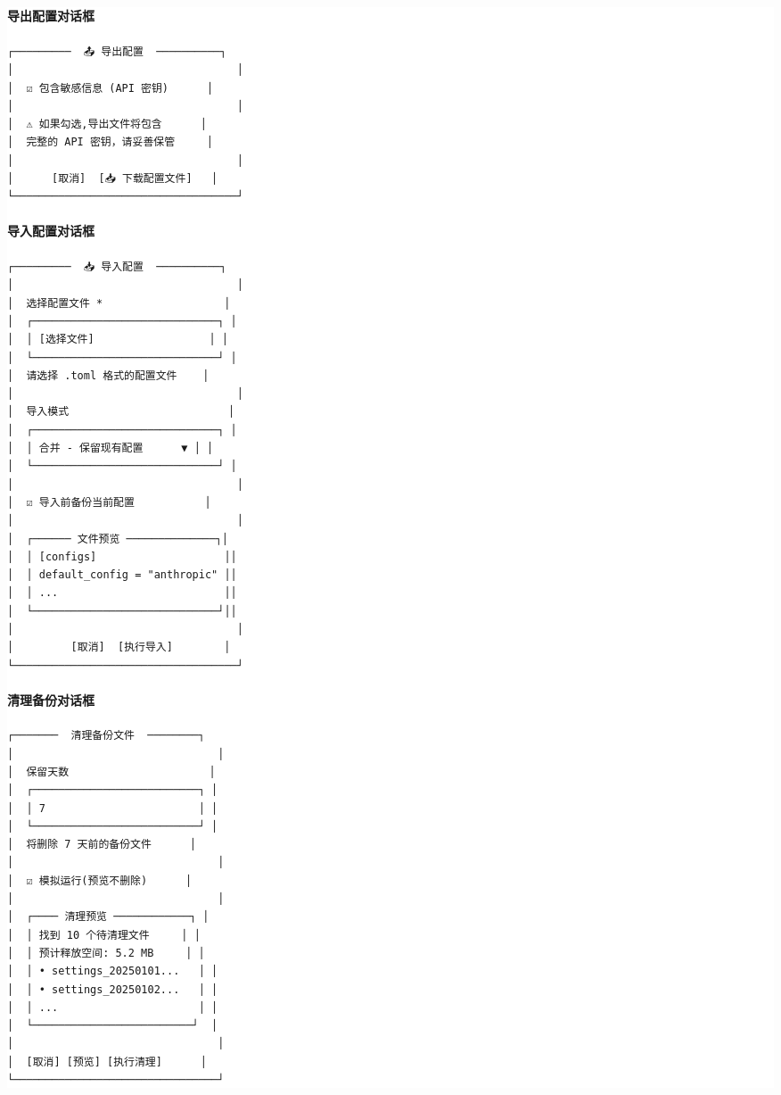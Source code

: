 #### 导出配置对话框

```
┌─────────  📤 导出配置  ──────────┐
│                                   │
│  ☑️ 包含敏感信息 (API 密钥)      │
│                                   │
│  ⚠️ 如果勾选,导出文件将包含      │
│  完整的 API 密钥，请妥善保管     │
│                                   │
│      [取消]  [📥 下载配置文件]   │
└───────────────────────────────────┘
```

#### 导入配置对话框

```
┌─────────  📥 导入配置  ──────────┐
│                                   │
│  选择配置文件 *                   │
│  ┌─────────────────────────────┐ │
│  │ [选择文件]                  │ │
│  └─────────────────────────────┘ │
│  请选择 .toml 格式的配置文件    │
│                                   │
│  导入模式                         │
│  ┌─────────────────────────────┐ │
│  │ 合并 - 保留现有配置      ▼ │ │
│  └─────────────────────────────┘ │
│                                   │
│  ☑️ 导入前备份当前配置           │
│                                   │
│  ┌────── 文件预览 ──────────────┐│
│  │ [configs]                    ││
│  │ default_config = "anthropic" ││
│  │ ...                          ││
│  └─────────────────────────────┘││
│                                   │
│         [取消]  [执行导入]        │
└───────────────────────────────────┘
```

#### 清理备份对话框

```
┌───────  清理备份文件  ────────┐
│                                │
│  保留天数                      │
│  ┌──────────────────────────┐ │
│  │ 7                        │ │
│  └──────────────────────────┘ │
│  将删除 7 天前的备份文件      │
│                                │
│  ☑️ 模拟运行(预览不删除)      │
│                                │
│  ┌──── 清理预览 ────────────┐ │
│  │ 找到 10 个待清理文件     │ │
│  │ 预计释放空间: 5.2 MB     │ │
│  │ • settings_20250101...   │ │
│  │ • settings_20250102...   │ │
│  │ ...                      │ │
│  └─────────────────────────┘  │
│                                │
│  [取消] [预览] [执行清理]      │
└────────────────────────────────┘
```